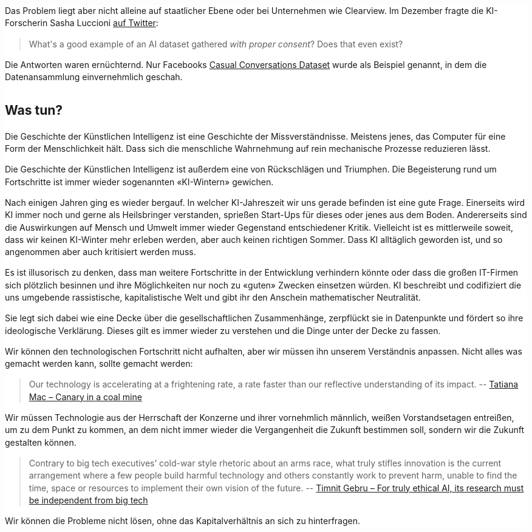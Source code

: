 Das Problem liegt aber nicht alleine auf staatlicher Ebene oder bei Unternehmen wie Clearview. Im Dezember fragte die KI-Forscherin Sasha Luccioni [auf Twitter](https://twitter.com/SashaMTL/status/1469318894208880653):

> What's a good example of an AI dataset gathered _with proper consent_?
> Does that even exist?

Die Antworten waren ernüchternd. Nur Facebooks [Casual Conversations Dataset](https://ai.facebook.com/datasets/casual-conversations-dataset/) wurde als Beispiel genannt, in dem die Datenansammlung einvernehmlich geschah.

## Was tun?

Die Geschichte der Künstlichen Intelligenz ist eine Geschichte der Missverständnisse. Meistens jenes, das Computer für eine Form der Menschlichkeit hält. Dass sich die menschliche Wahrnehmung auf rein mechanische Prozesse reduzieren lässt.

Die Geschichte der Künstlichen Intelligenz ist außerdem eine von Rückschlägen und Triumphen. Die Begeisterung rund um Fortschritte ist immer wieder sogenannten «KI-Wintern» gewichen.

Nach einigen Jahren ging es wieder bergauf. In welcher KI-Jahreszeit wir uns gerade befinden ist eine gute Frage. Einerseits wird KI immer noch und gerne als Heilsbringer verstanden, sprießen Start-Ups für dieses oder jenes aus dem Boden. Andererseits sind die Auswirkungen auf Mensch und Umwelt immer wieder Gegenstand entschiedener Kritik. Vielleicht ist es mittlerweile soweit, dass wir keinen KI-Winter mehr erleben werden, aber auch keinen richtigen Sommer. Dass KI alltäglich geworden ist, und so angenommen aber auch kritisiert werden muss.

Es ist illusorisch zu denken, dass man weitere Fortschritte in der Entwicklung verhindern könnte oder dass die großen IT-Firmen sich plötzlich besinnen und ihre Möglichkeiten nur noch zu «guten» Zwecken einsetzen würden. KI beschreibt und codifiziert die uns umgebende rassistische, kapitalistische Welt und gibt ihr den Anschein mathematischer Neutralität.

Sie legt sich dabei wie eine Decke über die gesellschaftlichen Zusammenhänge, zerpflückt sie in Datenpunkte und fördert so ihre ideologische Verklärung. Dieses gilt es immer wieder zu verstehen und die Dinge unter der Decke zu fassen.

Wir können den technologischen Fortschritt nicht aufhalten, aber wir müssen ihn unserem Verständnis anpassen. Nicht alles was gemacht werden kann, sollte gemacht werden:

> Our technology is accelerating at a frightening rate, a rate faster than our reflective understanding of its impact.
> -- [Tatiana Mac – Canary in a coal mine](https://alistapart.com/article/canary-in-a-coal-mine-how-tech-provides-platforms-for-hate/)

Wir müssen Technologie aus der Herrschaft der Konzerne und ihrer vornehmlich männlich, weißen Vorstandsetagen entreißen, um zu dem Punkt zu kommen, an dem nicht immer wieder die Vergangenheit die Zukunft bestimmen soll, sondern wir die Zukunft gestalten können.

> Contrary to big tech executives’ cold-war style rhetoric about an arms race, what truly stifles innovation is the current arrangement where a few people build harmful technology and others constantly work to prevent harm, unable to find the time, space or resources to implement their own vision of the future.
> -- [Timnit Gebru – For truly ethical AI, its research must be independent from big tech](https://www.theguardian.com/commentisfree/2021/dec/06/google-silicon-valley-ai-timnit-gebru)

Wir können die Probleme nicht lösen, ohne das Kapitalverhältnis an sich zu hinterfragen.
